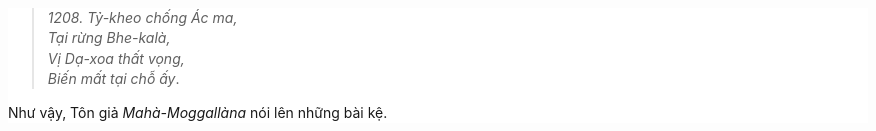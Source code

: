 > _1208. Tỷ-kheo chống Ác ma,  
> Tại rừng Bhe-kalà,  
> Vị Dạ-xoa thất vọng,  
> Biến mất tại chỗ ấy_.

Như vậy, Tôn giả _Mahà-Moggallàna_ nói lên những bài kệ.